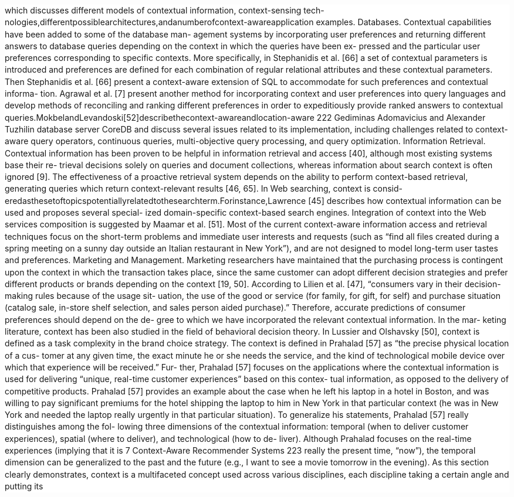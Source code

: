 which discusses different models of contextual information, context-sensing tech-
nologies,differentpossiblearchitectures,andanumberofcontext-awareapplication
examples.
Databases. Contextual capabilities have been added to some of the database man-
agement systems by incorporating user preferences and returning different answers
to database queries depending on the context in which the queries have been ex-
pressed and the particular user preferences corresponding to specific contexts. More
specifically, in Stephanidis et al. [66] a set of contextual parameters is introduced
and preferences are defined for each combination of regular relational attributes and
these contextual parameters. Then Stephanidis et al. [66] present a context-aware
extension of SQL to accommodate for such preferences and contextual informa-
tion. Agrawal et al. [7] present another method for incorporating context and user
preferences into query languages and develop methods of reconciling and ranking
different preferences in order to expeditiously provide ranked answers to contextual
queries.MokbelandLevandoski[52]describethecontext-awareandlocation-aware
222 Gediminas Adomavicius and Alexander Tuzhilin
database server CoreDB and discuss several issues related to its implementation,
including challenges related to context-aware query operators, continuous queries,
multi-objective query processing, and query optimization.
Information Retrieval. Contextual information has been proven to be helpful in
information retrieval and access [40], although most existing systems base their re-
trieval decisions solely on queries and document collections, whereas information
about search context is often ignored [9]. The effectiveness of a proactive retrieval
system depends on the ability to perform context-based retrieval, generating queries
which return context-relevant results [46, 65]. In Web searching, context is consid-
eredasthesetoftopicspotentiallyrelatedtothesearchterm.Forinstance,Lawrence
[45] describes how contextual information can be used and proposes several special-
ized domain-specific context-based search engines. Integration of context into the
Web services composition is suggested by Maamar et al. [51]. Most of the current
context-aware information access and retrieval techniques focus on the short-term
problems and immediate user interests and requests (such as “find all files created
during a spring meeting on a sunny day outside an Italian restaurant in New York”),
and are not designed to model long-term user tastes and preferences.
Marketing and Management. Marketing researchers have maintained that the
purchasing process is contingent upon the context in which the transaction takes
place, since the same customer can adopt different decision strategies and prefer
different products or brands depending on the context [19, 50]. According to Lilien
et al. [47], “consumers vary in their decision-making rules because of the usage sit-
uation, the use of the good or service (for family, for gift, for self) and purchase
situation (catalog sale, in-store shelf selection, and sales person aided purchase).”
Therefore, accurate predictions of consumer preferences should depend on the de-
gree to which we have incorporated the relevant contextual information. In the mar-
keting literature, context has been also studied in the field of behavioral decision
theory. In Lussier and Olshavsky [50], context is defined as a task complexity in the
brand choice strategy.
The context is defined in Prahalad [57] as “the precise physical location of a cus-
tomer at any given time, the exact minute he or she needs the service, and the kind
of technological mobile device over which that experience will be received.” Fur-
ther, Prahalad [57] focuses on the applications where the contextual information is
used for delivering “unique, real-time customer experiences” based on this contex-
tual information, as opposed to the delivery of competitive products. Prahalad [57]
provides an example about the case when he left his laptop in a hotel in Boston,
and was willing to pay significant premiums for the hotel shipping the laptop to him
in New York in that particular context (he was in New York and needed the laptop
really urgently in that particular situation).
To generalize his statements, Prahalad [57] really distinguishes among the fol-
lowing three dimensions of the contextual information: temporal (when to deliver
customer experiences), spatial (where to deliver), and technological (how to de-
liver). Although Prahalad focuses on the real-time experiences (implying that it is
7 Context-Aware Recommender Systems 223
really the present time, “now”), the temporal dimension can be generalized to the
past and the future (e.g., I want to see a movie tomorrow in the evening).
As this section clearly demonstrates, context is a multifaceted concept used
across various disciplines, each discipline taking a certain angle and putting its